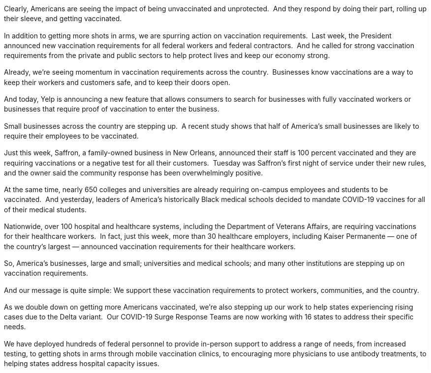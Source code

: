 Clearly, Americans are seeing the impact of being unvaccinated and
unprotected.  And they respond by doing their part, rolling up their
sleeve, and getting vaccinated.

In addition to getting more shots in arms, we are spurring action on
vaccination requirements.  Last week, the President announced new
vaccination requirements for all federal workers and federal
contractors.  And he called for strong vaccination requirements from the
private and public sectors to help protect lives and keep our economy
strong.

Already, we’re seeing momentum in vaccination requirements across the
country.  Businesses know vaccinations are a way to keep their workers
and customers safe, and to keep their doors open.

And today, Yelp is announcing a new feature that allows consumers to
search for businesses with fully vaccinated workers or businesses that
require proof of vaccination to enter the business. 

Small businesses across the country are stepping up.  A recent study
shows that half of America’s small businesses are likely to require
their employees to be vaccinated.

Just this week, Saffron, a family-owned business in New Orleans,
announced their staff is 100 percent vaccinated and they are requiring
vaccinations or a negative test for all their customers.  Tuesday was
Saffron’s first night of service under their new rules, and the owner
said the community response has been overwhelmingly positive.

At the same time, nearly 650 colleges and universities are already
requiring on-campus employees and students to be vaccinated.  And
yesterday, leaders of America’s historically Black medical schools
decided to mandate COVID-19 vaccines for all of their medical students.

Nationwide, over 100 hospital and healthcare systems, including the
Department of Veterans Affairs, are requiring vaccinations for their
healthcare workers.  In fact, just this week, more than 30 healthcare
employers, including Kaiser Permanente — one of the country’s largest —
announced vaccination requirements for their healthcare workers.

So, America’s businesses, large and small; universities and medical
schools; and many other institutions are stepping up on vaccination
requirements.

And our message is quite simple: We support these vaccination
requirements to protect workers, communities, and the country.

As we double down on getting more Americans vaccinated, we’re also
stepping up our work to help states experiencing rising cases due to the
Delta variant.  Our COVID-19 Surge Response Teams are now working with
16 states to address their specific needs.

We have deployed hundreds of federal personnel to provide in-person
support to address a range of needs, from increased testing, to getting
shots in arms through mobile vaccination clinics, to encouraging more
physicians to use antibody treatments, to helping states address
hospital capacity issues.
